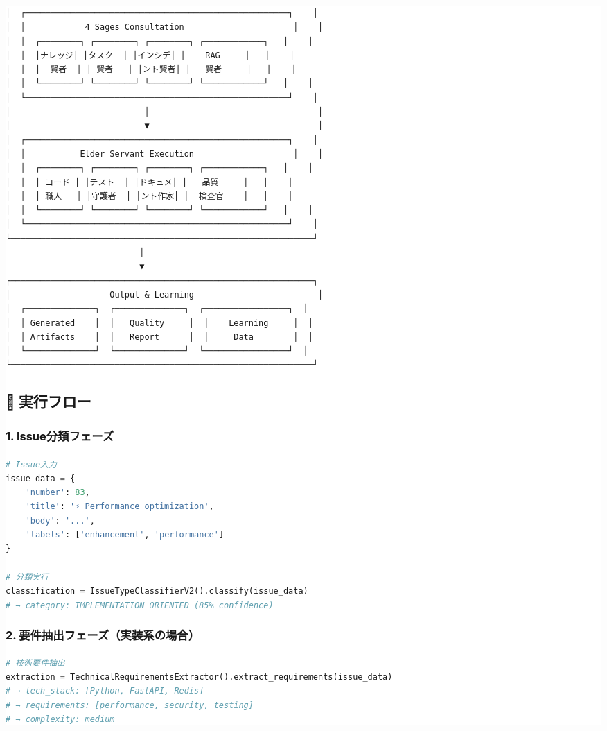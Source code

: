 ```
│  ┌─────────────────────────────────────────────────────┐    │
│  │            4 Sages Consultation                      │    │
│  │  ┌────────┐ ┌────────┐ ┌────────┐ ┌────────────┐   │    │
│  │  │ナレッジ│ │タスク  │ │インシデ│ │    RAG     │   │    │
│  │  │  賢者  │ │ 賢者   │ │ント賢者│ │   賢者     │   │    │
│  │  └────────┘ └────────┘ └────────┘ └────────────┘   │    │
│  └─────────────────────────────────────────────────────┘    │
│                           │                                  │
│                           ▼                                  │
│  ┌─────────────────────────────────────────────────────┐    │
│  │           Elder Servant Execution                    │    │
│  │  ┌────────┐ ┌────────┐ ┌────────┐ ┌────────────┐   │    │
│  │  │ コード │ │テスト  │ │ドキュメ│ │   品質     │   │    │
│  │  │ 職人   │ │守護者  │ │ント作家│ │  検査官    │   │    │
│  │  └────────┘ └────────┘ └────────┘ └────────────┘   │    │
│  └─────────────────────────────────────────────────────┘    │
└─────────────────────────────────────────────────────────────┘
                           │
                           ▼
┌─────────────────────────────────────────────────────────────┐
│                    Output & Learning                         │
│  ┌──────────────┐  ┌──────────────┐  ┌─────────────────┐  │
│  │ Generated    │  │   Quality     │  │    Learning     │  │
│  │ Artifacts    │  │   Report      │  │     Data        │  │
│  └──────────────┘  └──────────────┘  └─────────────────┘  │
└─────────────────────────────────────────────────────────────┘
```

## 🔄 実行フロー

### 1. Issue分類フェーズ

```python
# Issue入力
issue_data = {
    'number': 83,
    'title': '⚡ Performance optimization',
    'body': '...',
    'labels': ['enhancement', 'performance']
}

# 分類実行
classification = IssueTypeClassifierV2().classify(issue_data)
# → category: IMPLEMENTATION_ORIENTED (85% confidence)
```

### 2. 要件抽出フェーズ（実装系の場合）

```python
# 技術要件抽出
extraction = TechnicalRequirementsExtractor().extract_requirements(issue_data)
# → tech_stack: [Python, FastAPI, Redis]
# → requirements: [performance, security, testing]
# → complexity: medium
```
